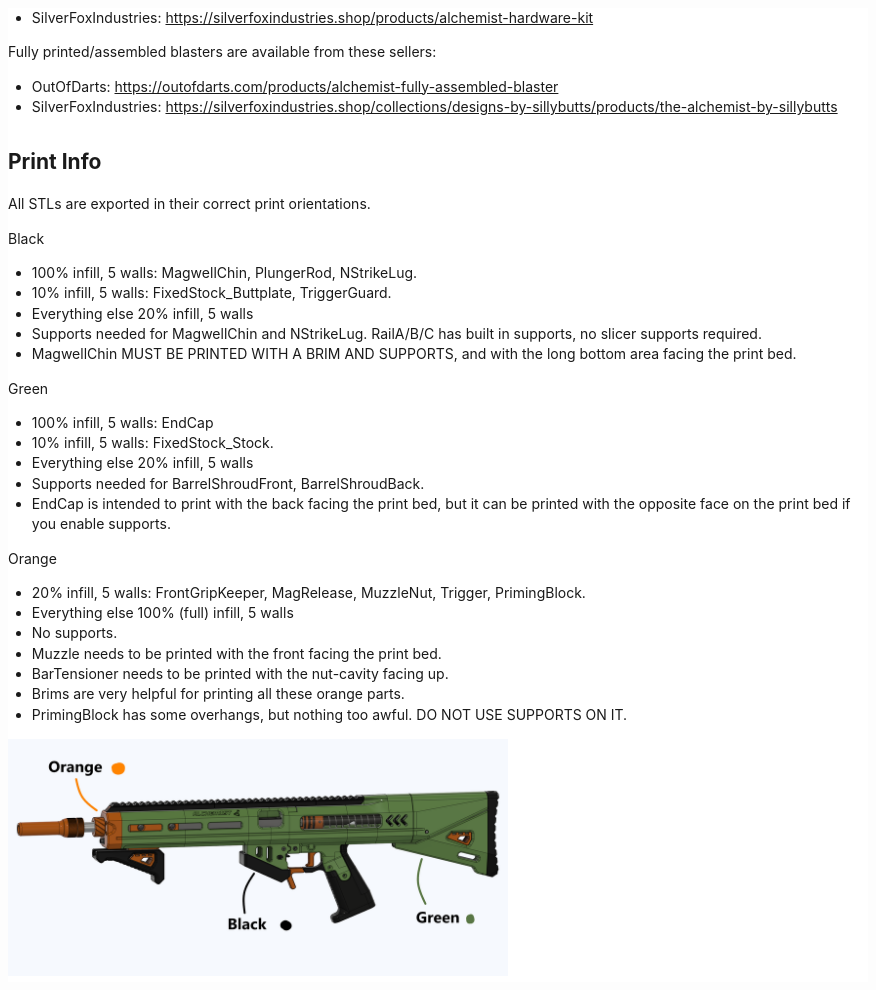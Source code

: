 - SilverFoxIndustries: https://silverfoxindustries.shop/products/alchemist-hardware-kit

Fully printed/assembled blasters are available from these sellers:
- OutOfDarts: https://outofdarts.com/products/alchemist-fully-assembled-blaster
- SilverFoxIndustries: https://silverfoxindustries.shop/collections/designs-by-sillybutts/products/the-alchemist-by-sillybutts

## Print Info

All STLs are exported in their correct print orientations.

Black
- 100% infill, 5 walls: MagwellChin, PlungerRod, NStrikeLug.
- 10% infill, 5 walls: FixedStock_Buttplate, TriggerGuard.
- Everything else 20% infill, 5 walls
- Supports needed for MagwellChin and NStrikeLug. RailA/B/C has built in supports, no slicer supports required.
- MagwellChin MUST BE PRINTED WITH A BRIM AND SUPPORTS, and with the long bottom area facing the print bed. 

Green
- 100% infill, 5 walls: EndCap
- 10% infill, 5 walls: FixedStock_Stock.
- Everything else 20% infill, 5 walls
- Supports needed for BarrelShroudFront, BarrelShroudBack.
- EndCap is intended to print with the back facing the print bed, but it can be printed with the opposite face on the print bed if you enable supports.

Orange
- 20% infill, 5 walls: FrontGripKeeper, MagRelease, MuzzleNut, Trigger, PrimingBlock.
- Everything else 100% (full) infill, 5 walls
- No supports.
- Muzzle needs to be printed with the front facing the print bed.
- BarTensioner needs to be printed with the nut-cavity facing up.
- Brims are very helpful for printing all these orange parts.
- PrimingBlock has some overhangs, but nothing too awful. DO NOT USE SUPPORTS ON IT.

<img src="GHimages/Alchemist%20Color%20Guide.png" width="500">
